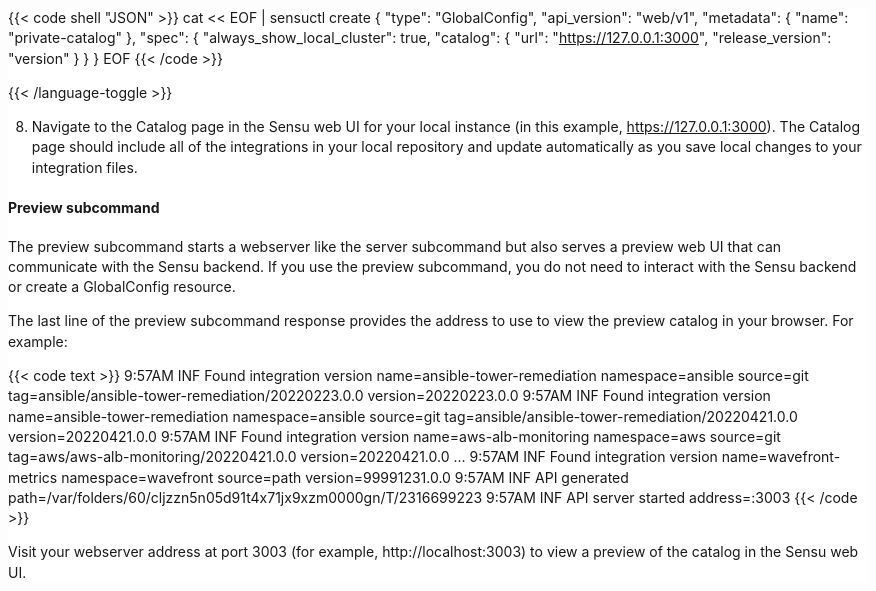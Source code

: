 {{< code shell "JSON" >}}
cat << EOF | sensuctl create
{
  "type": "GlobalConfig",
  "api_version": "web/v1",
  "metadata": {
    "name": "private-catalog"
  },
  "spec": {
    "always_show_local_cluster": true,
    "catalog": {
      "url": "https://127.0.0.1:3000",
      "release_version": "version"
    }
  }
}
EOF
{{< /code >}}

{{< /language-toggle >}}

8. Navigate to the Catalog page in the Sensu web UI for your local instance (in this example, https://127.0.0.1:3000).
The Catalog page should include all of the integrations in your local repository and update automatically as you save local changes to your integration files.

#### Preview subcommand

The preview subcommand starts a webserver like the server subcommand but also serves a preview web UI that can communicate with the Sensu backend.
If you use the preview subcommand, you do not need to interact with the Sensu backend or create a GlobalConfig resource.

The last line of the preview subcommand response provides the address to use to view the preview catalog in your browser.
For example:

{{< code text >}}
9:57AM INF Found integration version name=ansible-tower-remediation namespace=ansible source=git tag=ansible/ansible-tower-remediation/20220223.0.0 version=20220223.0.0
9:57AM INF Found integration version name=ansible-tower-remediation namespace=ansible source=git tag=ansible/ansible-tower-remediation/20220421.0.0 version=20220421.0.0
9:57AM INF Found integration version name=aws-alb-monitoring namespace=aws source=git tag=aws/aws-alb-monitoring/20220421.0.0 version=20220421.0.0
...
9:57AM INF Found integration version name=wavefront-metrics namespace=wavefront source=path version=99991231.0.0
9:57AM INF API generated path=/var/folders/60/cljzzn5n05d91t4x71jx9xzm0000gn/T/2316699223
9:57AM INF API server started address=:3003
{{< /code >}}

Visit your webserver address at port 3003 (for example, http://localhost:3003) to view a preview of the catalog in the Sensu web UI.
